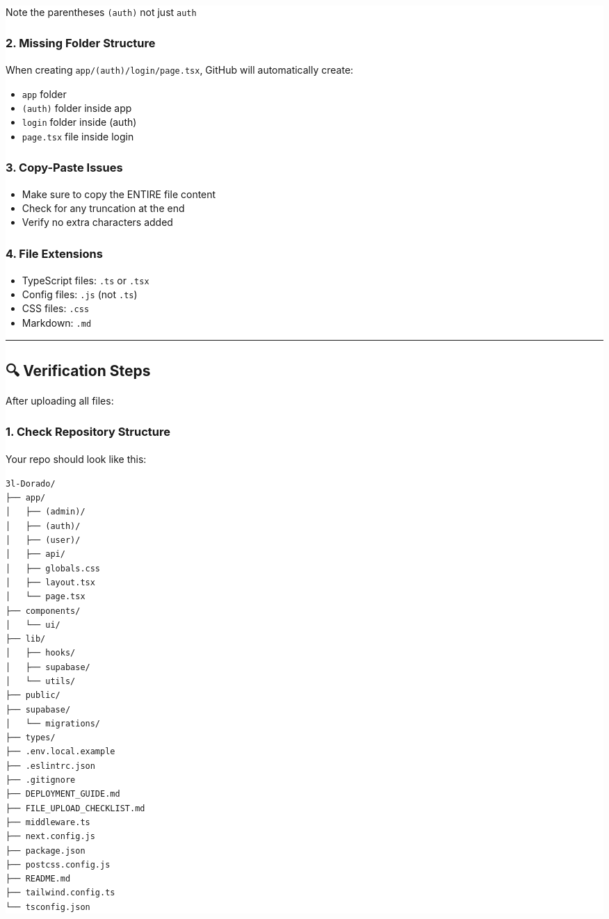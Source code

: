Note the parentheses `(auth)` not just `auth`

### 2. Missing Folder Structure
When creating `app/(auth)/login/page.tsx`, GitHub will automatically create:
- `app` folder
- `(auth)` folder inside app
- `login` folder inside (auth)
- `page.tsx` file inside login

### 3. Copy-Paste Issues
- Make sure to copy the ENTIRE file content
- Check for any truncation at the end
- Verify no extra characters added

### 4. File Extensions
- TypeScript files: `.ts` or `.tsx`
- Config files: `.js` (not `.ts`)
- CSS files: `.css`
- Markdown: `.md`

---

## 🔍 Verification Steps

After uploading all files:

### 1. Check Repository Structure
Your repo should look like this:
```
3l-Dorado/
├── app/
│   ├── (admin)/
│   ├── (auth)/
│   ├── (user)/
│   ├── api/
│   ├── globals.css
│   ├── layout.tsx
│   └── page.tsx
├── components/
│   └── ui/
├── lib/
│   ├── hooks/
│   ├── supabase/
│   └── utils/
├── public/
├── supabase/
│   └── migrations/
├── types/
├── .env.local.example
├── .eslintrc.json
├── .gitignore
├── DEPLOYMENT_GUIDE.md
├── FILE_UPLOAD_CHECKLIST.md
├── middleware.ts
├── next.config.js
├── package.json
├── postcss.config.js
├── README.md
├── tailwind.config.ts
└── tsconfig.json
```
